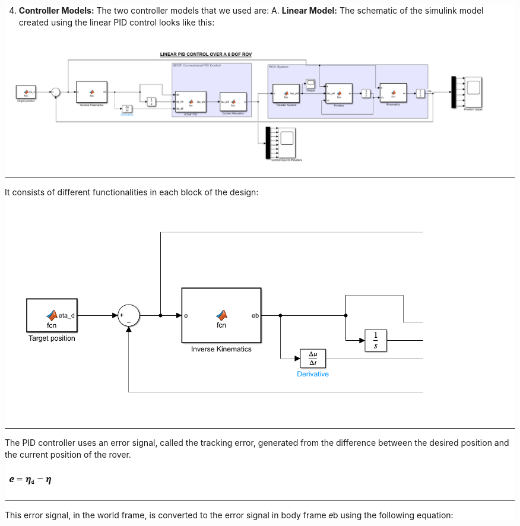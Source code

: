 4) **Controller Models:**
The two controller models that we used are:
A. **Linear Model:**
The schematic of the simulink model created using the linear PID control looks like this:


![f87f6cad7e649802c0ad33f7bbcf190f.png](../_resources/6ff38e16faee4b3dabe86701eb915493.png)

--- 
It consists of different functionalities in each block of the design:


![b7b5681e74e71c8aef708ccb31f29ef5.png](../_resources/1025dd921c8f4e64863e1b927f7b474d.png)

--- 
The PID controller uses an error signal, called the tracking error, generated from the difference between the desired position and the current position of the rover. 


![77e51ca49fc29e00e835b61a44edc983.png](../_resources/3a66c0082e9f4b27853c2c211540bb84.png)

--- 
This error signal, in the world frame, is converted to the error signal in body frame 𝑒b using the following equation:
